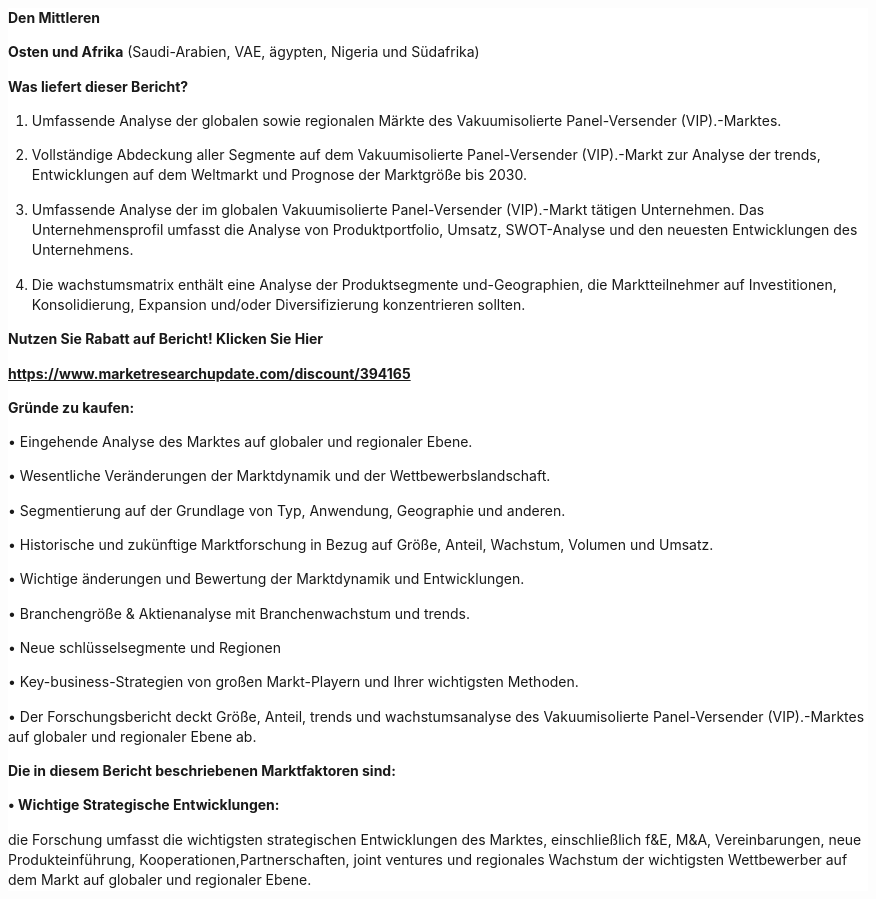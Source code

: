 

<strong>Den Mittleren</strong> 

<strong>Osten und Afrika</strong> (Saudi-Arabien, VAE, ägypten, Nigeria und Südafrika)



<strong>Was liefert dieser Bericht?</strong>

1. Umfassende Analyse der globalen sowie regionalen Märkte des Vakuumisolierte Panel-Versender (VIP).-Marktes.

2. Vollständige Abdeckung aller Segmente auf dem Vakuumisolierte Panel-Versender (VIP).-Markt zur Analyse der trends, Entwicklungen auf dem Weltmarkt und Prognose der Marktgröße bis 2030.

3. Umfassende Analyse der im globalen Vakuumisolierte Panel-Versender (VIP).-Markt tätigen Unternehmen. Das Unternehmensprofil umfasst die Analyse von Produktportfolio, Umsatz, SWOT-Analyse und den neuesten Entwicklungen des Unternehmens.

4. Die wachstumsmatrix enthält eine Analyse der Produktsegmente und-Geographien, die Marktteilnehmer auf Investitionen, Konsolidierung, Expansion und/oder Diversifizierung konzentrieren sollten.



<strong>Nutzen Sie Rabatt auf Bericht! Klicken Sie Hier
</strong>

<strong><a href=https://www.marketresearchupdate.com/discount/394165>https://www.marketresearchupdate.com/discount/394165</b></u></font></strong></a>



<strong>Gründe zu kaufen:</strong>

• Eingehende Analyse des Marktes auf globaler und regionaler Ebene.

• Wesentliche Veränderungen der Marktdynamik und der Wettbewerbslandschaft.

• Segmentierung auf der Grundlage von Typ, Anwendung, Geographie und anderen.

• Historische und zukünftige Marktforschung in Bezug auf Größe, Anteil, Wachstum, Volumen und Umsatz.

• Wichtige änderungen und Bewertung der Marktdynamik und Entwicklungen.

• Branchengröße &amp; Aktienanalyse mit Branchenwachstum und trends.

• Neue schlüsselsegmente und Regionen

• Key-business-Strategien von großen Markt-Playern und Ihrer wichtigsten Methoden.

• Der Forschungsbericht deckt Größe, Anteil, trends und wachstumsanalyse des Vakuumisolierte Panel-Versender (VIP).-Marktes auf globaler und regionaler Ebene ab.



<strong>Die in diesem Bericht beschriebenen Marktfaktoren sind:</strong>



<strong>• Wichtige Strategische Entwicklungen:</strong>

die Forschung umfasst die wichtigsten strategischen Entwicklungen des Marktes, einschließlich f&amp;E, M&amp;A, Vereinbarungen, neue Produkteinführung, Kooperationen,Partnerschaften, joint ventures und regionales Wachstum der wichtigsten Wettbewerber auf dem Markt auf globaler und regionaler Ebene.
